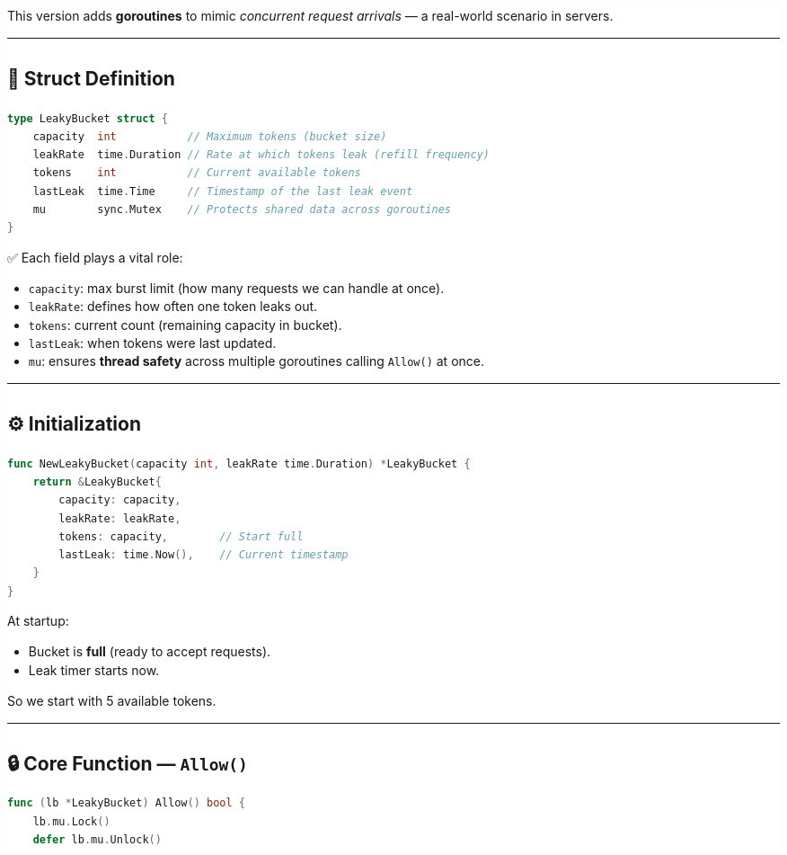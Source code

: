 This version adds **goroutines** to mimic *concurrent request arrivals* — a real-world scenario in servers.

---

## 🧩 Struct Definition

```go
type LeakyBucket struct {
	capacity  int           // Maximum tokens (bucket size)
	leakRate  time.Duration // Rate at which tokens leak (refill frequency)
	tokens    int           // Current available tokens
	lastLeak  time.Time     // Timestamp of the last leak event
	mu        sync.Mutex    // Protects shared data across goroutines
}
```

✅ Each field plays a vital role:

* `capacity`: max burst limit (how many requests we can handle at once).
* `leakRate`: defines how often one token leaks out.
* `tokens`: current count (remaining capacity in bucket).
* `lastLeak`: when tokens were last updated.
* `mu`: ensures **thread safety** across multiple goroutines calling `Allow()` at once.

---

## ⚙️ Initialization

```go
func NewLeakyBucket(capacity int, leakRate time.Duration) *LeakyBucket {
	return &LeakyBucket{
		capacity: capacity,
		leakRate: leakRate,
		tokens: capacity,        // Start full
		lastLeak: time.Now(),    // Current timestamp
	}
}
```

At startup:

* Bucket is **full** (ready to accept requests).
* Leak timer starts now.

So we start with 5 available tokens.

---

## 🔒 Core Function — `Allow()`

```go
func (lb *LeakyBucket) Allow() bool {
	lb.mu.Lock()
	defer lb.mu.Unlock()
```
